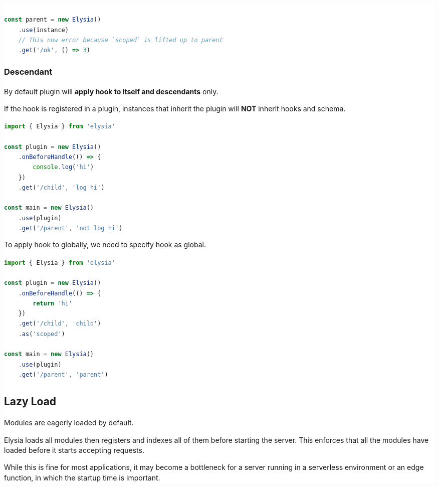 ```typescript twoslash

const parent = new Elysia()
	.use(instance)
	// This now error because `scoped` is lifted up to parent
	.get('/ok', () => 3)
```

### Descendant

By default plugin will **apply hook to itself and descendants** only.

If the hook is registered in a plugin, instances that inherit the plugin will **NOT** inherit hooks and schema.

```typescript
import { Elysia } from 'elysia'

const plugin = new Elysia()
    .onBeforeHandle(() => {
        console.log('hi')
    })
    .get('/child', 'log hi')

const main = new Elysia()
    .use(plugin)
    .get('/parent', 'not log hi')
```

To apply hook to globally, we need to specify hook as global.
```typescript
import { Elysia } from 'elysia'

const plugin = new Elysia()
    .onBeforeHandle(() => {
        return 'hi'
    })
    .get('/child', 'child')
    .as('scoped')

const main = new Elysia()
    .use(plugin)
    .get('/parent', 'parent')
```

<Playground :elysia="_demo2" :mock="_mock2" />

## Lazy Load
Modules are eagerly loaded by default.

Elysia loads all modules then registers and indexes all of them before starting the server. This enforces that all the modules have loaded before it starts accepting requests.

While this is fine for most applications, it may become a bottleneck for a server running in a serverless environment or an edge function, in which the startup time is important.
